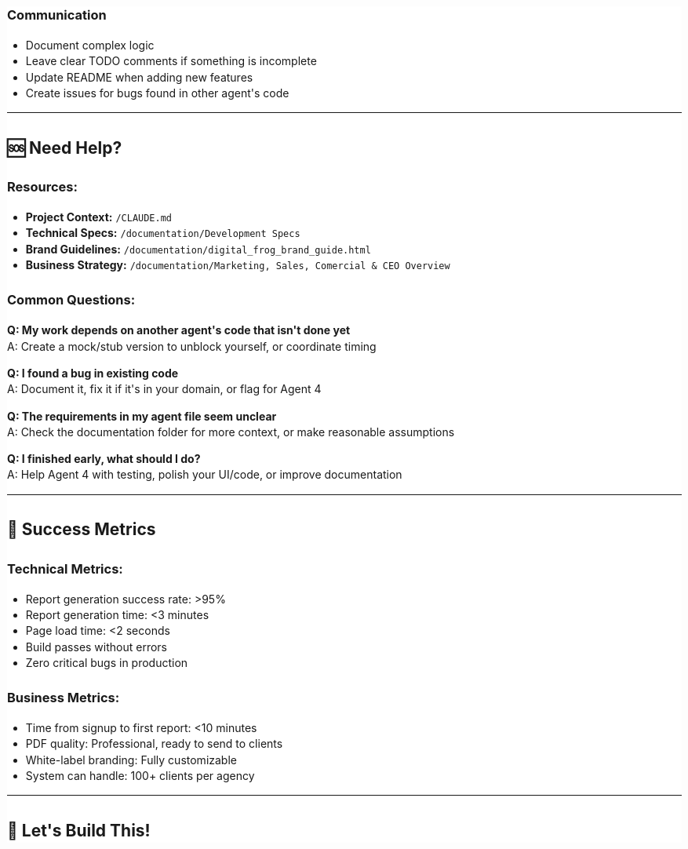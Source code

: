 ### Communication
- Document complex logic
- Leave clear TODO comments if something is incomplete
- Update README when adding new features
- Create issues for bugs found in other agent's code

---

## 🆘 Need Help?

### Resources:
- **Project Context:** `/CLAUDE.md`
- **Technical Specs:** `/documentation/Development Specs`
- **Brand Guidelines:** `/documentation/digital_frog_brand_guide.html`
- **Business Strategy:** `/documentation/Marketing, Sales, Comercial & CEO Overview`

### Common Questions:

**Q: My work depends on another agent's code that isn't done yet**  
A: Create a mock/stub version to unblock yourself, or coordinate timing

**Q: I found a bug in existing code**  
A: Document it, fix it if it's in your domain, or flag for Agent 4

**Q: The requirements in my agent file seem unclear**  
A: Check the documentation folder for more context, or make reasonable assumptions

**Q: I finished early, what should I do?**  
A: Help Agent 4 with testing, polish your UI/code, or improve documentation

---

## 🎯 Success Metrics

### Technical Metrics:
- Report generation success rate: >95%
- Report generation time: <3 minutes
- Page load time: <2 seconds
- Build passes without errors
- Zero critical bugs in production

### Business Metrics:
- Time from signup to first report: <10 minutes
- PDF quality: Professional, ready to send to clients
- White-label branding: Fully customizable
- System can handle: 100+ clients per agency

---

## 🚀 Let's Build This!
